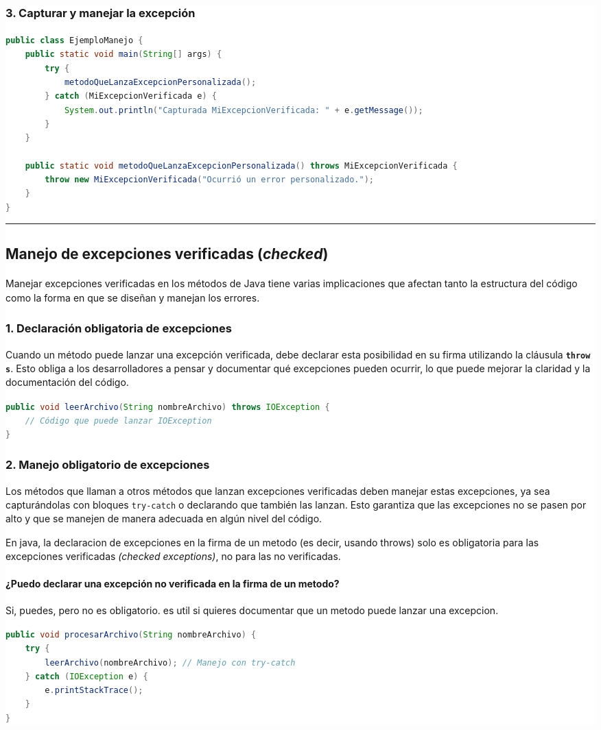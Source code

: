 ### **3\. Capturar y manejar la excepción**

```java
public class EjemploManejo {
    public static void main(String[] args) {
        try {
            metodoQueLanzaExcepcionPersonalizada();
        } catch (MiExcepcionVerificada e) {
            System.out.println("Capturada MiExcepcionVerificada: " + e.getMessage());
        }
    }

    public static void metodoQueLanzaExcepcionPersonalizada() throws MiExcepcionVerificada {
        throw new MiExcepcionVerificada("Ocurrió un error personalizado.");
    }
}
```

-----

## Manejo de excepciones verificadas (*checked*)

Manejar excepciones verificadas en los métodos de Java tiene varias implicaciones que afectan tanto la estructura del código como la forma en que se diseñan y manejan los errores.

### 1\. Declaración obligatoria de excepciones

Cuando un método puede lanzar una excepción verificada, debe declarar esta posibilidad en su firma utilizando la cláusula **`throws`**. Esto obliga a los desarrolladores a pensar y documentar qué excepciones pueden ocurrir, lo que puede mejorar la claridad y la documentación del código.

```java
public void leerArchivo(String nombreArchivo) throws IOException {
    // Código que puede lanzar IOException
}
```

### 2\. Manejo obligatorio de excepciones

Los métodos que llaman a otros métodos que lanzan excepciones verificadas deben manejar estas excepciones, ya sea capturándolas con bloques `try-catch` o declarando que también las lanzan. Esto garantiza que las excepciones no se pasen por alto y que se manejen de manera adecuada en algún nivel del código.

En java, la declaracion de excepciones en la firma de un metodo (es decir, usando throws) solo es obligatoria para las excepciones verificadas *(checked exceptions)*, no para las no verificadas.

#### ¿Puedo declarar una excepción no verificada en la firma de un metodo?

Si, puedes, pero no es obligatorio. es util si quieres documentar que un metodo puede lanzar una excepcion.

```java
public void procesarArchivo(String nombreArchivo) {
    try {
        leerArchivo(nombreArchivo); // Manejo con try-catch
    } catch (IOException e) {
        e.printStackTrace();
    }
}
```
